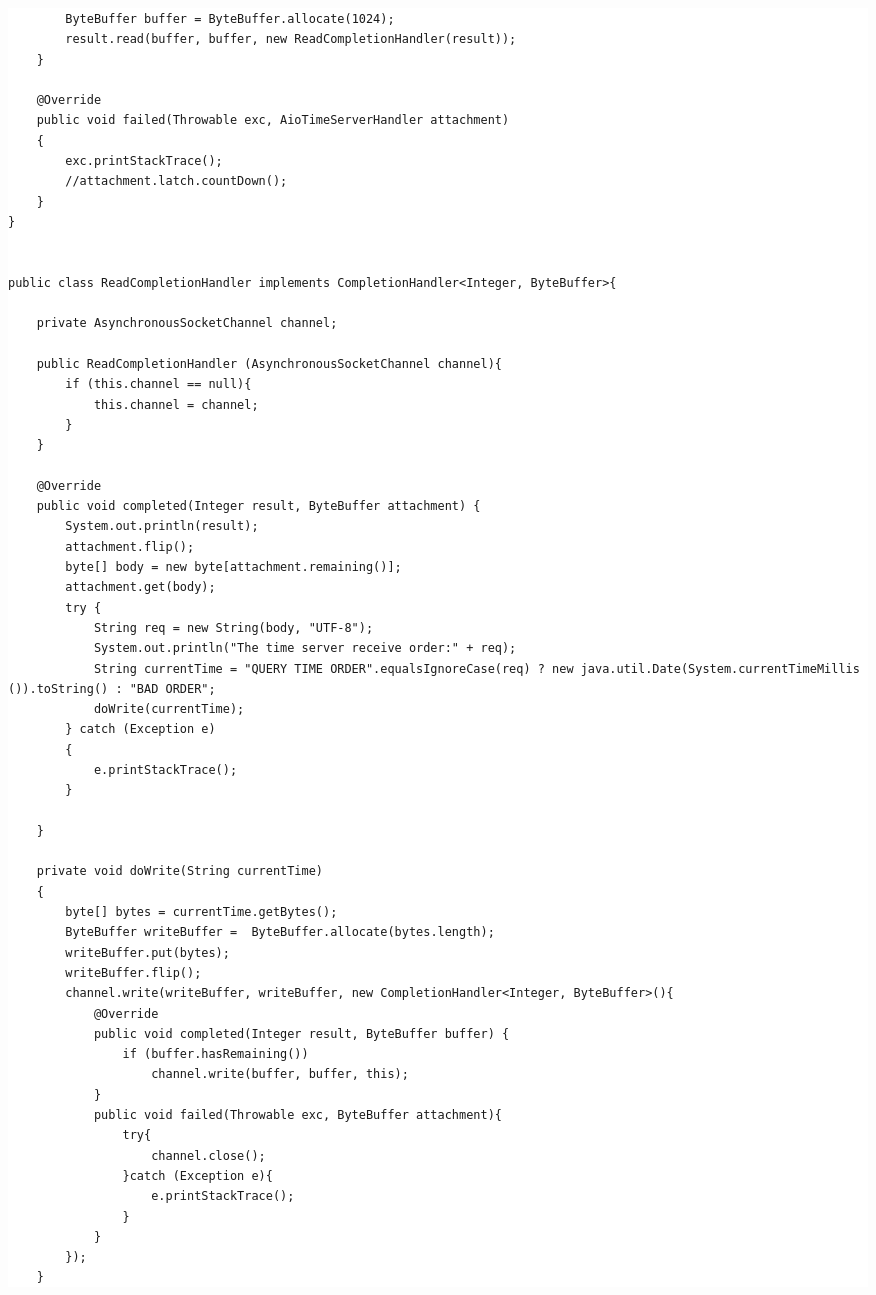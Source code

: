 ```
        ByteBuffer buffer = ByteBuffer.allocate(1024);
        result.read(buffer, buffer, new ReadCompletionHandler(result));
    }

    @Override
    public void failed(Throwable exc, AioTimeServerHandler attachment)
    {
        exc.printStackTrace();
        //attachment.latch.countDown();
    }
}


public class ReadCompletionHandler implements CompletionHandler<Integer, ByteBuffer>{

    private AsynchronousSocketChannel channel;

    public ReadCompletionHandler (AsynchronousSocketChannel channel){
        if (this.channel == null){
            this.channel = channel;
        }
    }

    @Override
    public void completed(Integer result, ByteBuffer attachment) {
        System.out.println(result);
        attachment.flip();
        byte[] body = new byte[attachment.remaining()];
        attachment.get(body);
        try {
            String req = new String(body, "UTF-8");
            System.out.println("The time server receive order:" + req);
            String currentTime = "QUERY TIME ORDER".equalsIgnoreCase(req) ? new java.util.Date(System.currentTimeMillis()).toString() : "BAD ORDER";
            doWrite(currentTime);
        } catch (Exception e)
        {
            e.printStackTrace();
        }

    }

    private void doWrite(String currentTime)
    {
        byte[] bytes = currentTime.getBytes();
        ByteBuffer writeBuffer =  ByteBuffer.allocate(bytes.length);
        writeBuffer.put(bytes);
        writeBuffer.flip();
        channel.write(writeBuffer, writeBuffer, new CompletionHandler<Integer, ByteBuffer>(){
            @Override
            public void completed(Integer result, ByteBuffer buffer) {
                if (buffer.hasRemaining())
                    channel.write(buffer, buffer, this);
            }
            public void failed(Throwable exc, ByteBuffer attachment){
                try{
                    channel.close();
                }catch (Exception e){
                    e.printStackTrace();
                }
            }
        });
    }
```